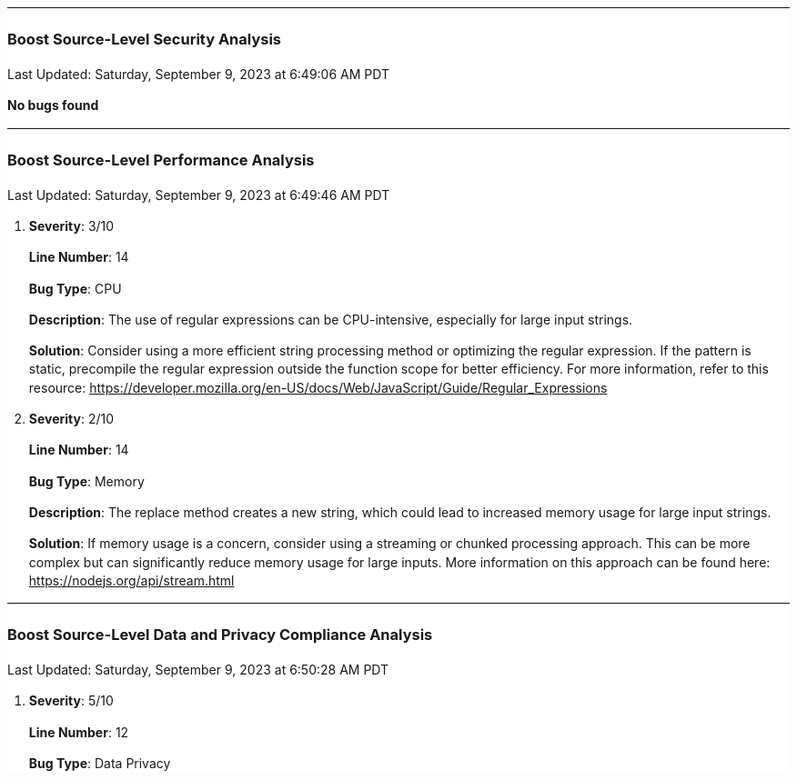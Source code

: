 

---

### Boost Source-Level Security Analysis

Last Updated: Saturday, September 9, 2023 at 6:49:06 AM PDT

**No bugs found**



---

### Boost Source-Level Performance Analysis

Last Updated: Saturday, September 9, 2023 at 6:49:46 AM PDT

1. **Severity**: 3/10

   **Line Number**: 14

   **Bug Type**: CPU

   **Description**: The use of regular expressions can be CPU-intensive, especially for large input strings.

   **Solution**: Consider using a more efficient string processing method or optimizing the regular expression. If the pattern is static, precompile the regular expression outside the function scope for better efficiency. For more information, refer to this resource: https://developer.mozilla.org/en-US/docs/Web/JavaScript/Guide/Regular_Expressions


2. **Severity**: 2/10

   **Line Number**: 14

   **Bug Type**: Memory

   **Description**: The replace method creates a new string, which could lead to increased memory usage for large input strings.

   **Solution**: If memory usage is a concern, consider using a streaming or chunked processing approach. This can be more complex but can significantly reduce memory usage for large inputs. More information on this approach can be found here: https://nodejs.org/api/stream.html






---

### Boost Source-Level Data and Privacy Compliance Analysis

Last Updated: Saturday, September 9, 2023 at 6:50:28 AM PDT

1. **Severity**: 5/10

   **Line Number**: 12

   **Bug Type**: Data Privacy
